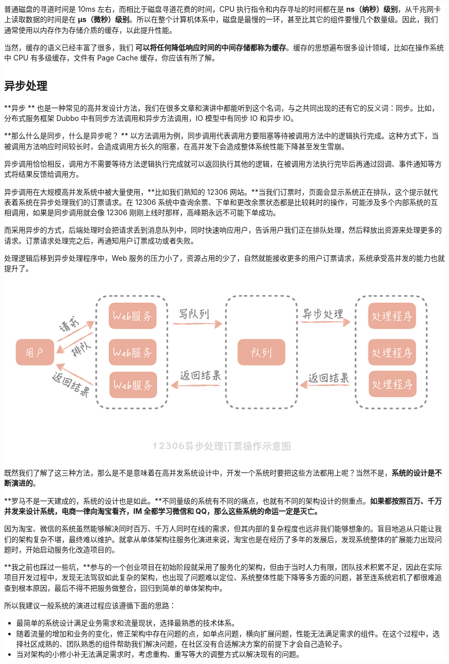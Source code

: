 普通磁盘的寻道时间是 10ms 左右，而相比于磁盘寻道花费的时间，CPU 执行指令和内存寻址的时间都在是 **ns（纳秒）级别**，从千兆网卡上读取数据的时间是在 **μs（微秒）级别**。所以在整个计算机体系中，磁盘是最慢的一环，甚至比其它的组件要慢几个数量级。因此，我们通常使用以内存作为存储介质的缓存，以此提升性能。

当然，缓存的语义已经丰富了很多，我们 **可以将任何降低响应时间的中间存储都称为缓存**。缓存的思想遍布很多设计领域，比如在操作系统中 CPU 有多级缓存，文件有 Page Cache 缓存，你应该有所了解。

## 异步处理

**异步 ** 也是一种常见的高并发设计方法，我们在很多文章和演讲中都能听到这个名词，与之共同出现的还有它的反义词：同步。比如，分布式服务框架 Dubbo 中有同步方法调用和异步方法调用，IO 模型中有同步 IO 和异步 IO。

**那么什么是同步，什么是异步呢？ ** 以方法调用为例，同步调用代表调用方要阻塞等待被调用方法中的逻辑执行完成。这种方式下，当被调用方法响应时间较长时，会造成调用方长久的阻塞，在高并发下会造成整体系统性能下降甚至发生雪崩。

异步调用恰恰相反，调用方不需要等待方法逻辑执行完成就可以返回执行其他的逻辑，在被调用方法执行完毕后再通过回调、事件通知等方式将结果反馈给调用方。

异步调用在大规模高并发系统中被大量使用，**比如我们熟知的 12306 网站。**当我们订票时，页面会显示系统正在排队，这个提示就代表着系统在异步处理我们的订票请求。在 12306 系统中查询余票、下单和更改余票状态都是比较耗时的操作，可能涉及多个内部系统的互相调用，如果是同步调用就会像 12306 刚刚上线时那样，高峰期永远不可能下单成功。

而采用异步的方式，后端处理时会把请求丢到消息队列中，同时快速响应用户，告诉用户我们正在排队处理，然后释放出资源来处理更多的请求。订票请求处理完之后，再通知用户订票成功或者失败。

处理逻辑后移到异步处理程序中，Web 服务的压力小了，资源占用的少了，自然就能接收更多的用户订票请求，系统承受高并发的能力也就提升了。

![img](./assets/0756d48f746590894b6e96ae4e4f7609.jpg)

既然我们了解了这三种方法，那么是不是意味着在高并发系统设计中，开发一个系统时要把这些方法都用上呢？当然不是，**系统的设计是不断演进的**。

**罗马不是一天建成的，系统的设计也是如此。**不同量级的系统有不同的痛点，也就有不同的架构设计的侧重点。**如果都按照百万、千万并发来设计系统，电商一律向淘宝看齐，IM 全都学习微信和 QQ，那么这些系统的命运一定是灭亡。**

因为淘宝、微信的系统虽然能够解决同时百万、千万人同时在线的需求，但其内部的复杂程度也远非我们能够想象的。盲目地追从只能让我们的架构复杂不堪，最终难以维护。就拿从单体架构往服务化演进来说，淘宝也是在经历了多年的发展后，发现系统整体的扩展能力出现问题时，开始启动服务化改造项目的。

**我之前也踩过一些坑，**参与的一个创业项目在初始阶段就采用了服务化的架构，但由于当时人力有限，团队技术积累不足，因此在实际项目开发过程中，发现无法驾驭如此复杂的架构，也出现了问题难以定位、系统整体性能下降等多方面的问题，甚至连系统宕机了都很难追查到根本原因，最后不得不把服务做整合，回归到简单的单体架构中。

所以我建议一般系统的演进过程应该遵循下面的思路：

- 最简单的系统设计满足业务需求和流量现状，选择最熟悉的技术体系。
- 随着流量的增加和业务的变化，修正架构中存在问题的点，如单点问题，横向扩展问题，性能无法满足需求的组件。在这个过程中，选择社区成熟的、团队熟悉的组件帮助我们解决问题，在社区没有合适解决方案的前提下才会自己造轮子。
- 当对架构的小修小补无法满足需求时，考虑重构、重写等大的调整方式以解决现有的问题。
